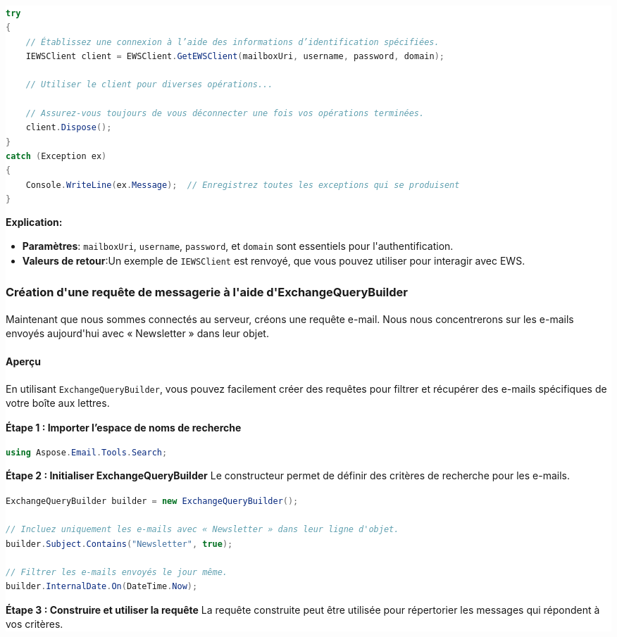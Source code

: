 ```csharp
try
{
    // Établissez une connexion à l’aide des informations d’identification spécifiées.
    IEWSClient client = EWSClient.GetEWSClient(mailboxUri, username, password, domain);
    
    // Utiliser le client pour diverses opérations...

    // Assurez-vous toujours de vous déconnecter une fois vos opérations terminées.
    client.Dispose();
}
catch (Exception ex)
{
    Console.WriteLine(ex.Message);  // Enregistrez toutes les exceptions qui se produisent
}
```

**Explication:**
- **Paramètres**: `mailboxUri`, `username`, `password`, et `domain` sont essentiels pour l'authentification.
- **Valeurs de retour**:Un exemple de `IEWSClient` est renvoyé, que vous pouvez utiliser pour interagir avec EWS.

### Création d'une requête de messagerie à l'aide d'ExchangeQueryBuilder
Maintenant que nous sommes connectés au serveur, créons une requête e-mail. Nous nous concentrerons sur les e-mails envoyés aujourd'hui avec « Newsletter » dans leur objet.

#### Aperçu
En utilisant `ExchangeQueryBuilder`, vous pouvez facilement créer des requêtes pour filtrer et récupérer des e-mails spécifiques de votre boîte aux lettres.

**Étape 1 : Importer l’espace de noms de recherche**

```csharp
using Aspose.Email.Tools.Search;
```

**Étape 2 : Initialiser ExchangeQueryBuilder**
Le constructeur permet de définir des critères de recherche pour les e-mails.

```csharp
ExchangeQueryBuilder builder = new ExchangeQueryBuilder();

// Incluez uniquement les e-mails avec « Newsletter » dans leur ligne d'objet.
builder.Subject.Contains("Newsletter", true);

// Filtrer les e-mails envoyés le jour même.
builder.InternalDate.On(DateTime.Now);
```

**Étape 3 : Construire et utiliser la requête**
La requête construite peut être utilisée pour répertorier les messages qui répondent à vos critères.
